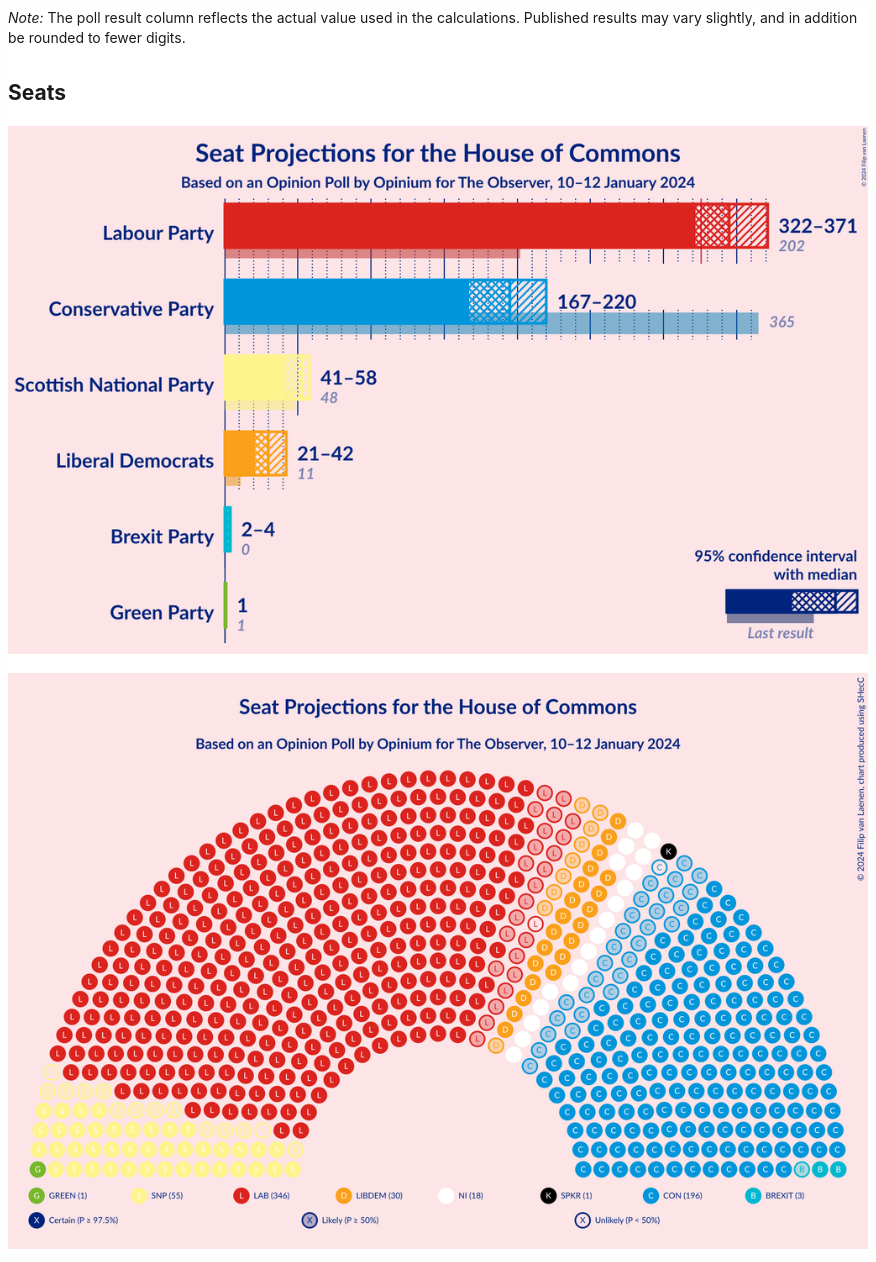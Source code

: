 *Note:* The poll result column reflects the actual value used in the calculations. Published results may vary slightly, and in addition be rounded to fewer digits.

## Seats

![Graph with seats not yet produced](2024-01-12-Opinium-seats.png "Seats")

![Graph with seating plan not yet produced](2024-01-12-Opinium-seating-plan.png "Seating Plan")